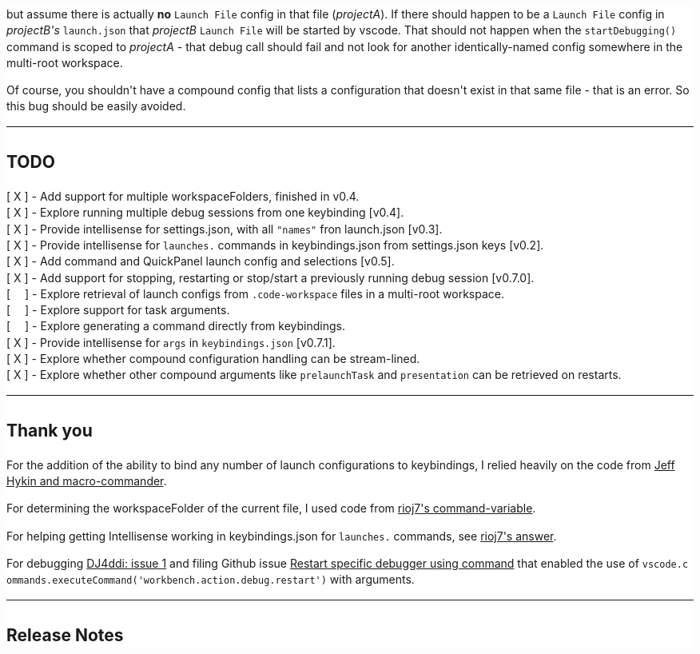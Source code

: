 but assume there is actually **no** `Launch File` config in that file (*projectA*).  If there should happen to be a `Launch File` config in *projectB's* `launch.json` that *projectB* `Launch File` will be started by vscode.  That should not happen when the `startDebugging()` command is scoped to *projectA* - that debug call should fail and not look for another identically-named config somewhere in the multi-root workspace.  

Of course, you shouldn't have a compound config that lists a configuration that doesn't exist in that same file - that is an error.  So this bug should be easily avoided.  

-----------------------


## TODO

[ X ] - Add support for multiple workspaceFolders, finished in v0.4.  
[ X ] - Explore running multiple debug sessions from one keybinding [v0.4].  
[ X ] - Provide intellisense for settings.json, with all `"names"` fron launch.json  [v0.3].  
[ X ] - Provide intellisense for `launches.` commands in keybindings.json from settings.json keys  [v0.2].    
[ X ] - Add command and QuickPanel launch config and selections [v0.5].  
[ X ] - Add support for stopping, restarting or stop/start a previously running debug session  [v0.7.0].  
[&emsp; ] - Explore retrieval of launch configs from `.code-workspace` files in a multi-root workspace.  
[&emsp; ] - Explore support for task arguments.  
[&emsp; ] - Explore generating a command directly from keybindings.  
[ X ] - Provide intellisense for `args` in `keybindings.json` [v0.7.1].  
[ X ] - Explore whether compound configuration handling can be stream-lined.   
[ X ] - Explore whether other compound arguments like `prelaunchTask` and `presentation` can be retrieved on restarts.   


-------------------------

## Thank you  

For the addition of the ability to bind any number of launch configurations to keybindings, I relied heavily on the code from [Jeff Hykin and macro-commander](https://marketplace.visualstudio.com/items?itemName=jeff-hykin.macro-commander).

For determining the workspaceFolder of the current file, I used code from [rioj7's command-variable](https://github.com/rioj7/command-variable/tree/39ff184e2c32e01e8dd429a796568b2ef6617d32).

For helping getting Intellisense working in keybindings.json for `launches.` commands, see [rioj7's answer](https://stackoverflow.com/a/64593598/836330).  

For debugging [DJ4ddi: issue 1](https://github.com/ArturoDent/launch-config/issues/1) and filing Github issue [Restart specific debugger using command](https://github.com/microsoft/vscode/issues/114467) that enabled the use of `vscode.commands.executeCommand('workbench.action.debug.restart')` with arguments.  

-------------------------

## Release Notes  
